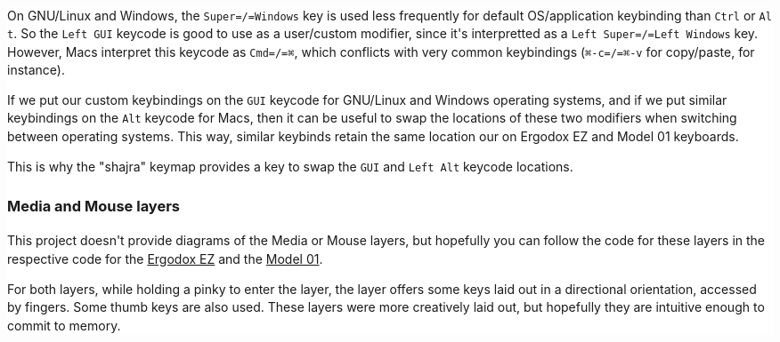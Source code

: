 On GNU/Linux and Windows, the `Super=/=Windows` key is used less frequently for default OS/application keybinding than `Ctrl` or `Alt`. So the `Left GUI` keycode is good to use as a user/custom modifier, since it's interpretted as a `Left Super=/=Left Windows` key. However, Macs interpret this keycode as `Cmd=/=⌘`, which conflicts with very common keybindings (`⌘-c=/=⌘-v` for copy/paste, for instance).

If we put our custom keybindings on the `GUI` keycode for GNU/Linux and Windows operating systems, and if we put similar keybindings on the `Alt` keycode for Macs, then it can be useful to swap the locations of these two modifiers when switching between operating systems. This way, similar keybinds retain the same location our on Ergodox EZ and Model 01 keyboards.

This is why the "shajra" keymap provides a key to swap the `GUI` and `Left Alt` keycode locations.

### Media and Mouse layers<a id="sec-4-0-10"></a>

This project doesn't provide diagrams of the Media or Mouse layers, but hopefully you can follow the code for these layers in the respective code for the [Ergodox EZ](https://github.com/shajra/shajra-keyboards/blob/master/ergodox_ez/keymaps/shajra/keymap.c#L103-L143) and the [Model 01](https://github.com/shajra/shajra-keyboards/blob/master/model_01/keymaps/shajra/Model01-Firmware.ino#L106-L138).

For both layers, while holding a pinky to enter the layer, the layer offers some keys laid out in a directional orientation, accessed by fingers. Some thumb keys are also used. These layers were more creatively laid out, but hopefully they are intuitive enough to commit to memory.
